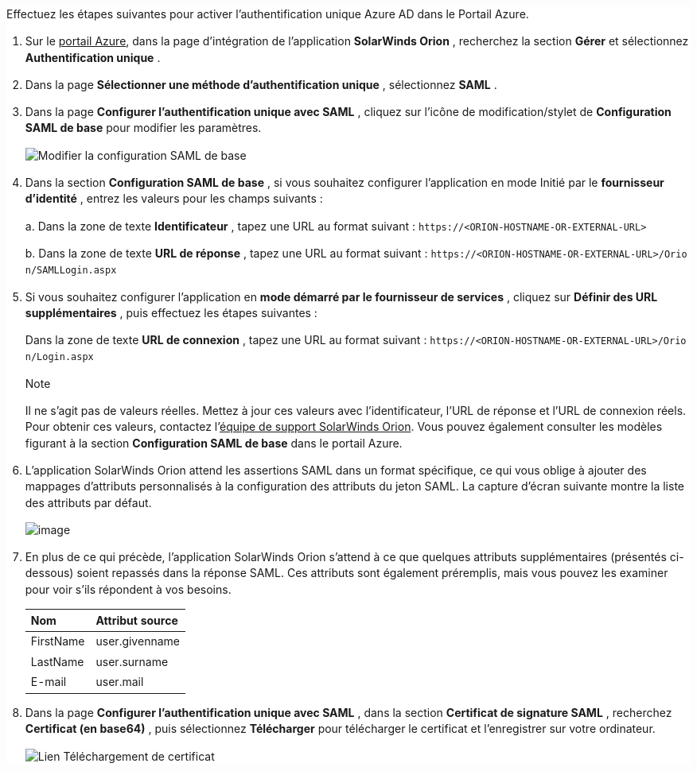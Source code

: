 Effectuez les étapes suivantes pour activer l’authentification unique Azure AD dans le Portail Azure.

1. Sur le [portail Azure](https://portal.azure.com/), dans la page d’intégration de l’application **SolarWinds Orion** , recherchez la section **Gérer** et sélectionnez **Authentification unique** .
1. Dans la page **Sélectionner une méthode d’authentification unique** , sélectionnez **SAML** .
1. Dans la page **Configurer l’authentification unique avec SAML** , cliquez sur l’icône de modification/stylet de **Configuration SAML de base** pour modifier les paramètres.

   ![Modifier la configuration SAML de base](common/edit-urls.png)

1. Dans la section **Configuration SAML de base** , si vous souhaitez configurer l’application en mode Initié par le **fournisseur d’identité** , entrez les valeurs pour les champs suivants :

    a. Dans la zone de texte **Identificateur** , tapez une URL au format suivant : `https://<ORION-HOSTNAME-OR-EXTERNAL-URL>`

    b. Dans la zone de texte **URL de réponse** , tapez une URL au format suivant : `https://<ORION-HOSTNAME-OR-EXTERNAL-URL>/Orion/SAMLLogin.aspx`

1. Si vous souhaitez configurer l’application en **mode démarré par le fournisseur de services** , cliquez sur **Définir des URL supplémentaires** , puis effectuez les étapes suivantes :

    Dans la zone de texte **URL de connexion** , tapez une URL au format suivant : `https://<ORION-HOSTNAME-OR-EXTERNAL-URL>/Orion/Login.aspx`

    > [!NOTE]
    > Il ne s’agit pas de valeurs réelles. Mettez à jour ces valeurs avec l’identificateur, l’URL de réponse et l’URL de connexion réels. Pour obtenir ces valeurs, contactez l’[équipe de support SolarWinds Orion](mailto:technicalsupport@solarwinds.com). Vous pouvez également consulter les modèles figurant à la section **Configuration SAML de base** dans le portail Azure.

1. L’application SolarWinds Orion attend les assertions SAML dans un format spécifique, ce qui vous oblige à ajouter des mappages d’attributs personnalisés à la configuration des attributs du jeton SAML. La capture d’écran suivante montre la liste des attributs par défaut.

    ![image](common/default-attributes.png)

1. En plus de ce qui précède, l’application SolarWinds Orion s’attend à ce que quelques attributs supplémentaires (présentés ci-dessous) soient repassés dans la réponse SAML. Ces attributs sont également préremplis, mais vous pouvez les examiner pour voir s’ils répondent à vos besoins.
    
    | Nom |  Attribut source|
    | ----------- | --------- |
    | FirstName | user.givenname |
    | LastName | user.surname |
    | E-mail |user.mail |

1. Dans la page **Configurer l’authentification unique avec SAML** , dans la section **Certificat de signature SAML** , recherchez **Certificat (en base64)** , puis sélectionnez **Télécharger** pour télécharger le certificat et l’enregistrer sur votre ordinateur.

    ![Lien Téléchargement de certificat](common/certificatebase64.png)
